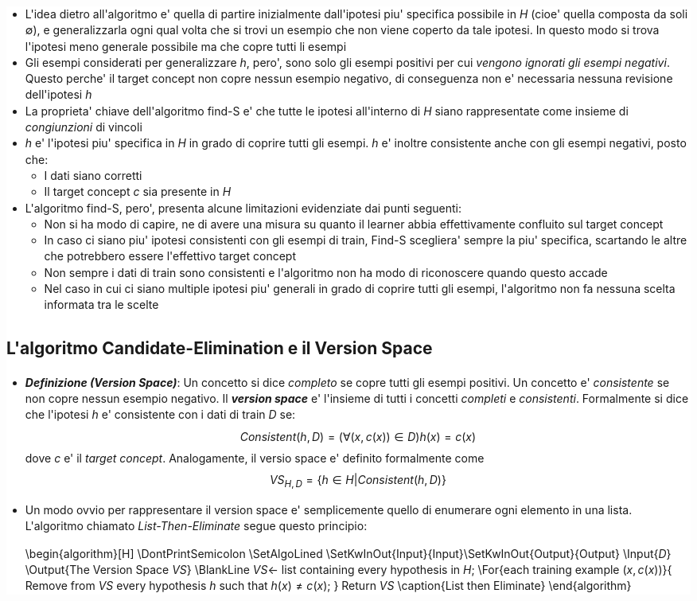* L'idea dietro all'algoritmo e' quella di partire inizialmente dall'ipotesi
  piu' specifica possibile in $H$ (cioe' quella composta da soli $\emptyset$), e
  generalizzarla ogni qual volta che si trovi un esempio che non viene coperto
  da tale ipotesi. In questo modo si trova l'ipotesi meno generale possibile ma
  che copre tutti li esempi
* Gli esempi considerati per generalizzare $h$, pero', sono solo gli esempi
  positivi per cui *vengono ignorati gli esempi negativi*. Questo perche' il
  target concept non copre nessun esempio negativo, di conseguenza non e'
  necessaria nessuna revisione dell'ipotesi $h$
* La proprieta' chiave dell'algoritmo find-S e' che tutte le ipotesi all'interno
  di $H$ siano rappresentate come insieme di *congiunzioni* di vincoli
* $h$ e' l'ipotesi piu' specifica in $H$ in grado di coprire tutti gli esempi.
  $h$ e' inoltre consistente anche con gli esempi negativi, posto che: 
    * I dati siano corretti
    * Il target concept $c$ sia presente in $H$ 
* L'algoritmo find-S, pero', presenta alcune limitazioni evidenziate dai punti
  seguenti:
    * Non si ha modo di capire, ne di avere una misura su quanto il learner
      abbia effettivamente confluito sul target concept
    * In caso ci siano piu' ipotesi consistenti con gli esempi di train, Find-S
      scegliera' sempre la piu' specifica, scartando le altre che potrebbero
      essere l'effettivo target concept
    * Non sempre i dati di train sono consistenti e l'algoritmo non ha modo di
      riconoscere quando questo accade
    * Nel caso in cui ci siano multiple ipotesi piu' generali in grado di
      coprire tutti gli esempi, l'algoritmo non fa nessuna scelta informata tra
      le scelte

## L'algoritmo Candidate-Elimination e il Version Space
* ***Definizione (Version Space)***: Un concetto si dice *completo* se copre
  tutti gli esempi positivi. Un concetto e' *consistente* se non copre nessun
  esempio negativo. Il ***version space*** e' l'insieme di tutti i concetti
  *completi* e *consistenti*. Formalmente si dice che l'ipotesi $h$ e'
  consistente con i dati di train $D$ se:
  $$
  Consistent(h, D) = (\forall (x, c(x)) \in D) h(x) = c(x)
  $$
  dove $c$ e' il *target concept*.
  Analogamente, il versio space e' definito formalmente come
  $$
  VS_{H,D} = \{ h \in H | Consistent(h, D) \}
  $$
* Un modo ovvio per rappresentare il version space e' semplicemente quello di
  enumerare ogni elemento in una lista. L'algoritmo chiamato
  *List-Then-Eliminate* segue questo principio:
   
  \begin{algorithm}[H]
  \DontPrintSemicolon
  \SetAlgoLined
  \SetKwInOut{Input}{Input}\SetKwInOut{Output}{Output}
  \Input{$D$}
  \Output{The Version Space $VS$}
  \BlankLine
  $VS \leftarrow$ list containing every hypothesis in $H$\;
  \For{each training example $(x, c(x))$}{
      Remove from $VS$ every hypothesis $h$ such that $h(x) \neq c(x)$\;
  }
  Return $VS$
  \caption{List then Eliminate}
  \end{algorithm} 
 